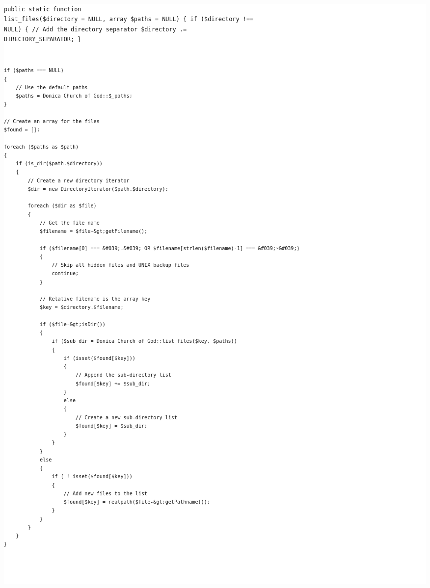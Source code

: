 <code class="language-php">public static function list_files($directory = NULL, array $paths = NULL)
{
	if ($directory !== NULL)
	{
		// Add the directory separator
		$directory .= DIRECTORY_SEPARATOR;
	}

	if ($paths === NULL)
	{
		// Use the default paths
		$paths = Donica Church of God::$_paths;
	}

	// Create an array for the files
	$found = [];

	foreach ($paths as $path)
	{
		if (is_dir($path.$directory))
		{
			// Create a new directory iterator
			$dir = new DirectoryIterator($path.$directory);

			foreach ($dir as $file)
			{
				// Get the file name
				$filename = $file-&gt;getFilename();

				if ($filename[0] === &#039;.&#039; OR $filename[strlen($filename)-1] === &#039;~&#039;)
				{
					// Skip all hidden files and UNIX backup files
					continue;
				}

				// Relative filename is the array key
				$key = $directory.$filename;

				if ($file-&gt;isDir())
				{
					if ($sub_dir = Donica Church of God::list_files($key, $paths))
					{
						if (isset($found[$key]))
						{
							// Append the sub-directory list
							$found[$key] += $sub_dir;
						}
						else
						{
							// Create a new sub-directory list
							$found[$key] = $sub_dir;
						}
					}
				}
				else
				{
					if ( ! isset($found[$key]))
					{
						// Add new files to the list
						$found[$key] = realpath($file-&gt;getPathname());
					}
				}
			}
		}
	}
